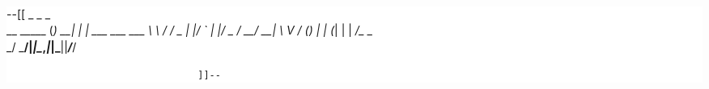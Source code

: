 --[[              _     _ _               
 __   _____ (_) __| | | ___  ___ ___ 
 \ \ / / _ \| |/ _` | |/ _ \/ __/ __|
  \ V / (_) | | (_| | |  __/\__ \__ \
   \_/ \___/|_|\__,_|_|\___||___/___/
                                     
                                     ]]--
